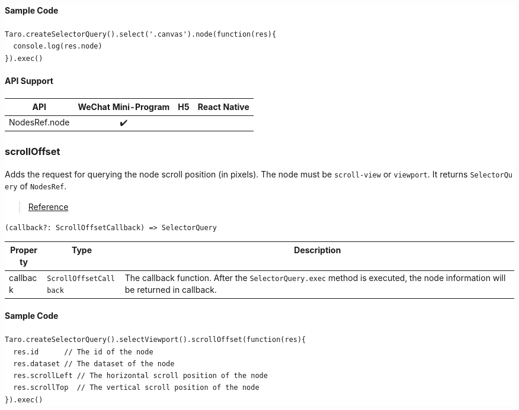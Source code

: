 #### Sample Code

```tsx
Taro.createSelectorQuery().select('.canvas').node(function(res){
  console.log(res.node)
}).exec()
```

#### API Support

| API | WeChat Mini-Program | H5 | React Native |
| :---: | :---: | :---: | :---: |
| NodesRef.node | ✔️ |  |  |

### scrollOffset

Adds the request for querying the node scroll position (in pixels). The node must be `scroll-view` or `viewport`. It returns `SelectorQuery` of `NodesRef`.

> [Reference](https://developers.weixin.qq.com/miniprogram/en/dev/api/wxml/NodesRef.scrollOffset.html)

```tsx
(callback?: ScrollOffsetCallback) => SelectorQuery
```

<table>
  <thead>
    <tr>
      <th>Property</th>
      <th>Type</th>
      <th>Description</th>
    </tr>
  </thead>
  <tbody>
    <tr>
      <td>callback</td>
      <td><code>ScrollOffsetCallback</code></td>
      <td>The callback function. After the <code>SelectorQuery.exec</code> method is executed, the node information will be returned in callback.</td>
    </tr>
  </tbody>
</table>

#### Sample Code

```tsx
Taro.createSelectorQuery().selectViewport().scrollOffset(function(res){
  res.id      // The id of the node
  res.dataset // The dataset of the node
  res.scrollLeft // The horizontal scroll position of the node
  res.scrollTop  // The vertical scroll position of the node
}).exec()
```

